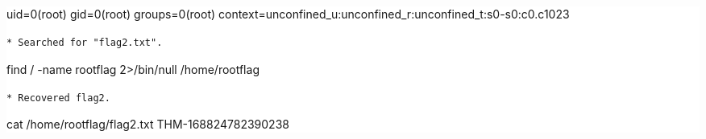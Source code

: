 uid=0(root) gid=0(root) groups=0(root) context=unconfined_u:unconfined_r:unconfined_t:s0-s0:c0.c1023
```
* Searched for "flag2.txt".
```
find / -name rootflag 2>/bin/null
/home/rootflag
```
* Recovered flag2.
```
cat /home/rootflag/flag2.txt 
THM-168824782390238
```
